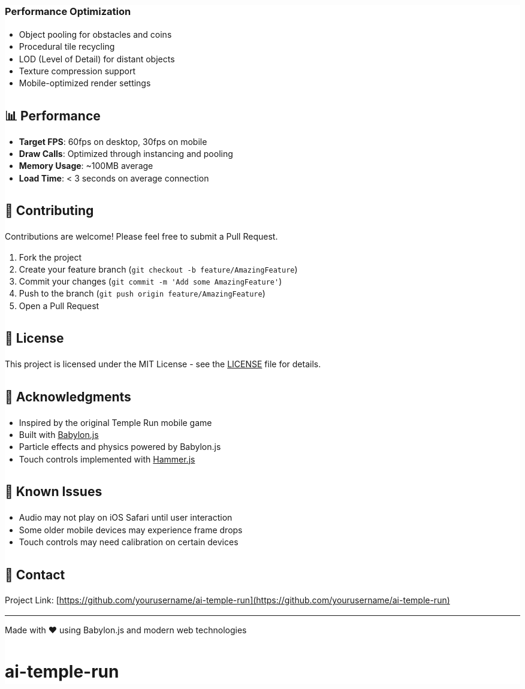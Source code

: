 ### Performance Optimization
- Object pooling for obstacles and coins
- Procedural tile recycling
- LOD (Level of Detail) for distant objects
- Texture compression support
- Mobile-optimized render settings

## 📊 Performance

- **Target FPS**: 60fps on desktop, 30fps on mobile
- **Draw Calls**: Optimized through instancing and pooling
- **Memory Usage**: ~100MB average
- **Load Time**: < 3 seconds on average connection

## 🤝 Contributing

Contributions are welcome! Please feel free to submit a Pull Request.

1. Fork the project
2. Create your feature branch (`git checkout -b feature/AmazingFeature`)
3. Commit your changes (`git commit -m 'Add some AmazingFeature'`)
4. Push to the branch (`git push origin feature/AmazingFeature`)
5. Open a Pull Request

## 📝 License

This project is licensed under the MIT License - see the [LICENSE](LICENSE) file for details.

## 🙏 Acknowledgments

- Inspired by the original Temple Run mobile game
- Built with [Babylon.js](https://www.babylonjs.com/)
- Particle effects and physics powered by Babylon.js
- Touch controls implemented with [Hammer.js](https://hammerjs.github.io/)

## 🐛 Known Issues

- Audio may not play on iOS Safari until user interaction
- Some older mobile devices may experience frame drops
- Touch controls may need calibration on certain devices

## 📮 Contact

Project Link: [https://github.com/yourusername/ai-temple-run](https://github.com/yourusername/ai-temple-run)

---

Made with ❤️ using Babylon.js and modern web technologies
# ai-temple-run
